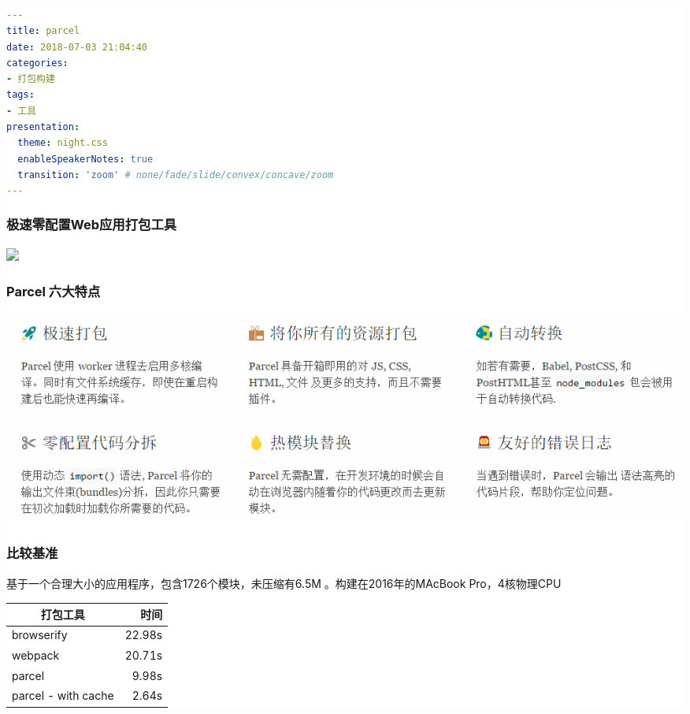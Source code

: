 ```yaml
---
title: parcel
date: 2018-07-03 21:04:40
categories:
- 打包构建
tags:
- 工具 
presentation:
  theme: night.css
  enableSpeakerNotes: true
  transition: 'zoom' # none/fade/slide/convex/concave/zoom
---
```




### 极速零配置Web应用打包工具

<img src="https://pic1.zhimg.com/v2-c4c8ee55f333ab290e6dbdb6b514c044_1200x500.jpg" width="100%">



### Parcel 六大特点

<img src="../images/2018-07-03_211825.png" width="100%">



### 比较基准

基于一个合理大小的应用程序，包含1726个模块，未压缩有6.5M 。构建在2016年的MAcBook Pro，4核物理CPU

| 打包工具        | 时间    |
| --------   | -----:   |
| browserify        | 22.98s      |
| webpack        | 20.71s      |
| parcel        | 9.98s      |
| parcel - with cache        | 2.64s      |
